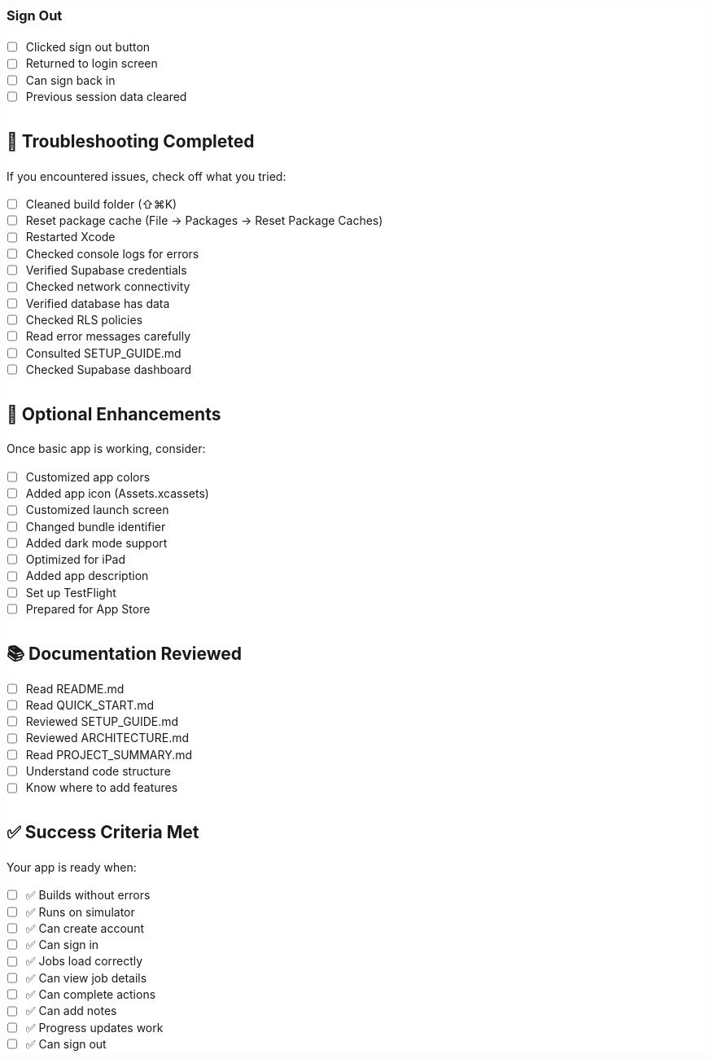 ### Sign Out
- [ ] Clicked sign out button
- [ ] Returned to login screen
- [ ] Can sign back in
- [ ] Previous session data cleared

## 🐛 Troubleshooting Completed

If you encountered issues, check off what you tried:

- [ ] Cleaned build folder (⇧⌘K)
- [ ] Reset package cache (File → Packages → Reset Package Caches)
- [ ] Restarted Xcode
- [ ] Checked console logs for errors
- [ ] Verified Supabase credentials
- [ ] Checked network connectivity
- [ ] Verified database has data
- [ ] Checked RLS policies
- [ ] Read error messages carefully
- [ ] Consulted SETUP_GUIDE.md
- [ ] Checked Supabase dashboard

## 📱 Optional Enhancements

Once basic app is working, consider:

- [ ] Customized app colors
- [ ] Added app icon (Assets.xcassets)
- [ ] Customized launch screen
- [ ] Changed bundle identifier
- [ ] Added dark mode support
- [ ] Optimized for iPad
- [ ] Added app description
- [ ] Set up TestFlight
- [ ] Prepared for App Store

## 📚 Documentation Reviewed

- [ ] Read README.md
- [ ] Read QUICK_START.md
- [ ] Reviewed SETUP_GUIDE.md
- [ ] Reviewed ARCHITECTURE.md
- [ ] Read PROJECT_SUMMARY.md
- [ ] Understand code structure
- [ ] Know where to add features

## ✅ Success Criteria Met

Your app is ready when:

- [ ] ✅ Builds without errors
- [ ] ✅ Runs on simulator
- [ ] ✅ Can create account
- [ ] ✅ Can sign in
- [ ] ✅ Jobs load correctly
- [ ] ✅ Can view job details
- [ ] ✅ Can complete actions
- [ ] ✅ Can add notes
- [ ] ✅ Progress updates work
- [ ] ✅ Can sign out
